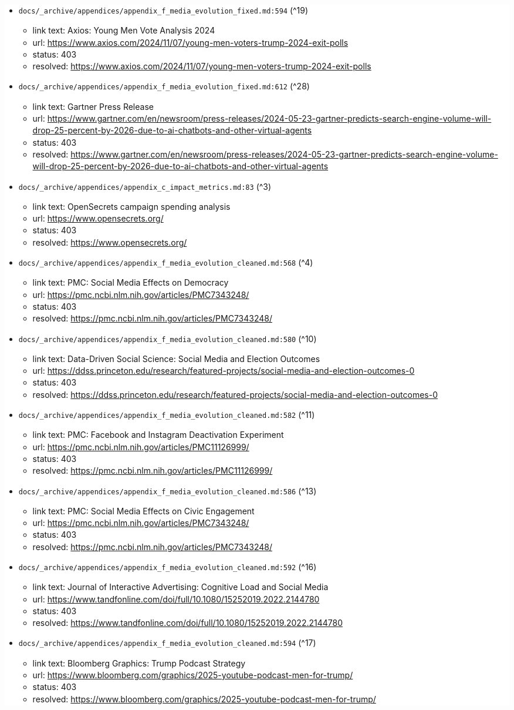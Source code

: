 - `docs/_archive/appendices/appendix_f_media_evolution_fixed.md:594`  (^19)  
  - link text: Axios: Young Men Vote Analysis 2024  
  - url: https://www.axios.com/2024/11/07/young-men-voters-trump-2024-exit-polls  
  - status: 403  
  - resolved: https://www.axios.com/2024/11/07/young-men-voters-trump-2024-exit-polls  

- `docs/_archive/appendices/appendix_f_media_evolution_fixed.md:612`  (^28)  
  - link text: Gartner Press Release  
  - url: https://www.gartner.com/en/newsroom/press-releases/2024-05-23-gartner-predicts-search-engine-volume-will-drop-25-percent-by-2026-due-to-ai-chatbots-and-other-virtual-agents  
  - status: 403  
  - resolved: https://www.gartner.com/en/newsroom/press-releases/2024-05-23-gartner-predicts-search-engine-volume-will-drop-25-percent-by-2026-due-to-ai-chatbots-and-other-virtual-agents  

- `docs/_archive/appendices/appendix_c_impact_metrics.md:83`  (^3)  
  - link text: OpenSecrets campaign spending analysis  
  - url: https://www.opensecrets.org/  
  - status: 403  
  - resolved: https://www.opensecrets.org/  

- `docs/_archive/appendices/appendix_f_media_evolution_cleaned.md:568`  (^4)  
  - link text: PMC: Social Media Effects on Democracy  
  - url: https://pmc.ncbi.nlm.nih.gov/articles/PMC7343248/  
  - status: 403  
  - resolved: https://pmc.ncbi.nlm.nih.gov/articles/PMC7343248/  

- `docs/_archive/appendices/appendix_f_media_evolution_cleaned.md:580`  (^10)  
  - link text: Data-Driven Social Science: Social Media and Election Outcomes  
  - url: https://ddss.princeton.edu/research/featured-projects/social-media-and-election-outcomes-0  
  - status: 403  
  - resolved: https://ddss.princeton.edu/research/featured-projects/social-media-and-election-outcomes-0  

- `docs/_archive/appendices/appendix_f_media_evolution_cleaned.md:582`  (^11)  
  - link text: PMC: Facebook and Instagram Deactivation Experiment  
  - url: https://pmc.ncbi.nlm.nih.gov/articles/PMC11126999/  
  - status: 403  
  - resolved: https://pmc.ncbi.nlm.nih.gov/articles/PMC11126999/  

- `docs/_archive/appendices/appendix_f_media_evolution_cleaned.md:586`  (^13)  
  - link text: PMC: Social Media Effects on Civic Engagement  
  - url: https://pmc.ncbi.nlm.nih.gov/articles/PMC7343248/  
  - status: 403  
  - resolved: https://pmc.ncbi.nlm.nih.gov/articles/PMC7343248/  

- `docs/_archive/appendices/appendix_f_media_evolution_cleaned.md:592`  (^16)  
  - link text: Journal of Interactive Advertising: Cognitive Load and Social Media  
  - url: https://www.tandfonline.com/doi/full/10.1080/15252019.2022.2144780  
  - status: 403  
  - resolved: https://www.tandfonline.com/doi/full/10.1080/15252019.2022.2144780  

- `docs/_archive/appendices/appendix_f_media_evolution_cleaned.md:594`  (^17)  
  - link text: Bloomberg Graphics: Trump Podcast Strategy  
  - url: https://www.bloomberg.com/graphics/2025-youtube-podcast-men-for-trump/  
  - status: 403  
  - resolved: https://www.bloomberg.com/graphics/2025-youtube-podcast-men-for-trump/  
